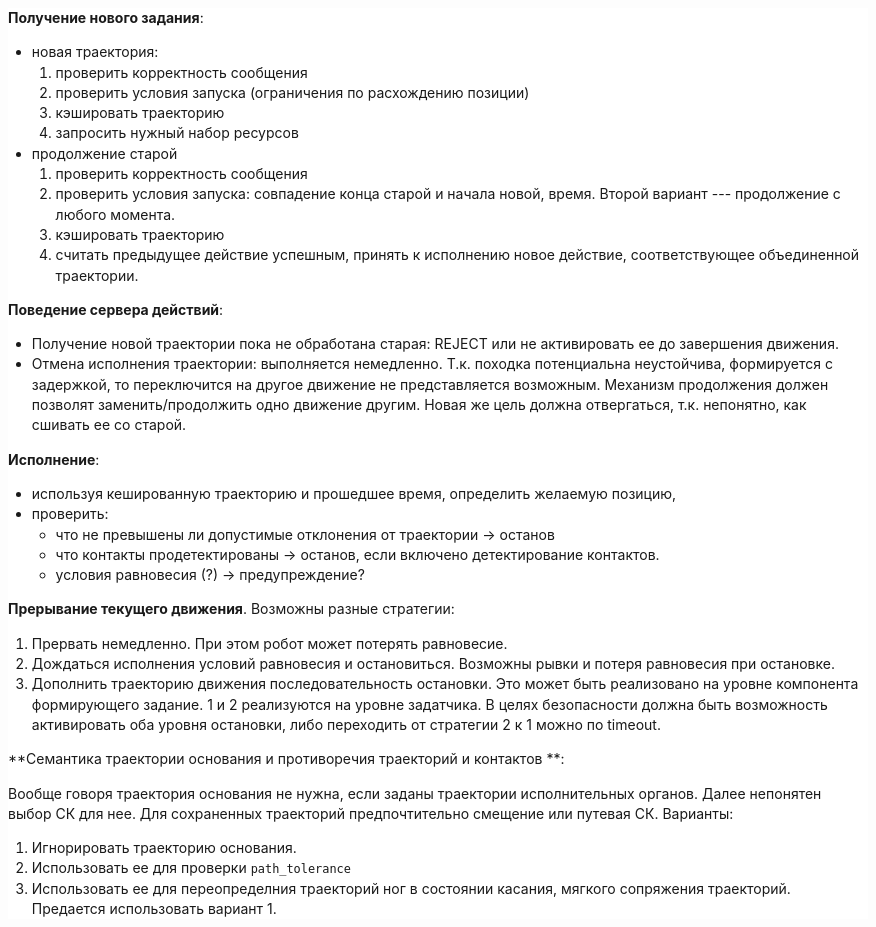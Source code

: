 **Получение нового задания**: 
* новая траектория:
    1. проверить корректность сообщения
    2. проверить условия запуска (ограничения по расхождению позиции)
	3. кэшировать траекторию
	4. запросить нужный набор ресурсов
* продолжение старой
    1. проверить корректность сообщения
    2. проверить условия запуска: совпадение конца старой и начала новой, время. Второй вариант --- продолжение с любого момента.
	3. кэшировать траекторию
	4. считать предыдущее действие успешным, принять к исполнению новое действие, соответствующее объединенной траектории.

**Поведение сервера действий**:
* Получение новой траектории пока не обработана старая: REJECT или не активировать ее до завершения движения.
* Отмена исполнения траектории: выполняется немедленно.
Т.к. походка потенциальна неустойчива, формируется с задержкой, то переключится на другое движение не представляется возможным.
Механизм продолжения должен позволят заменить/продолжить одно движение другим. Новая же цель должна отвергаться, т.к. непонятно, 
как сшивать ее со старой.


**Исполнение**: 
* используя кешированную траекторию и прошедшее время, определить желаемую позицию, 
* проверить:
    * что не превышены ли допустимые отклонения от траектории -> останов
    * что контакты продетектированы -> останов, если включено детектирование контактов.
	* условия равновесия (?) -> предупреждение?


**Прерывание текущего движения**. Возможны разные стратегии:
1. Прервать немедленно. При этом робот может потерять равновесие.
2. Дождаться исполнения условий равновесия и остановиться. Возможны рывки и потеря равновесия при остановке.
3. Дополнить траекторию движения последовательность остановки. Это может быть реализовано на уровне компонента формирующего задание.
1 и 2 реализуются на уровне задатчика. В целях безопасности должна быть возможность активировать оба уровня остановки,
либо переходить от стратегии 2 к 1 можно по timeout.

**Семантика траектории основания и противоречия траекторий и контактов **:

Вообще говоря траектория основания не нужна, если заданы траектории исполнительных органов. Далее непонятен выбор СК для нее. 
Для сохраненных траекторий предпочтительно смещение или путевая СК. 
Варианты: 
1. Игнорировать траекторию основания.
2. Использовать ее для проверки `path_tolerance`
3. Использовать ее для переопределния траекторий ног в состоянии касания, мягкого сопряжения траекторий.
Предается использовать вариант 1.
